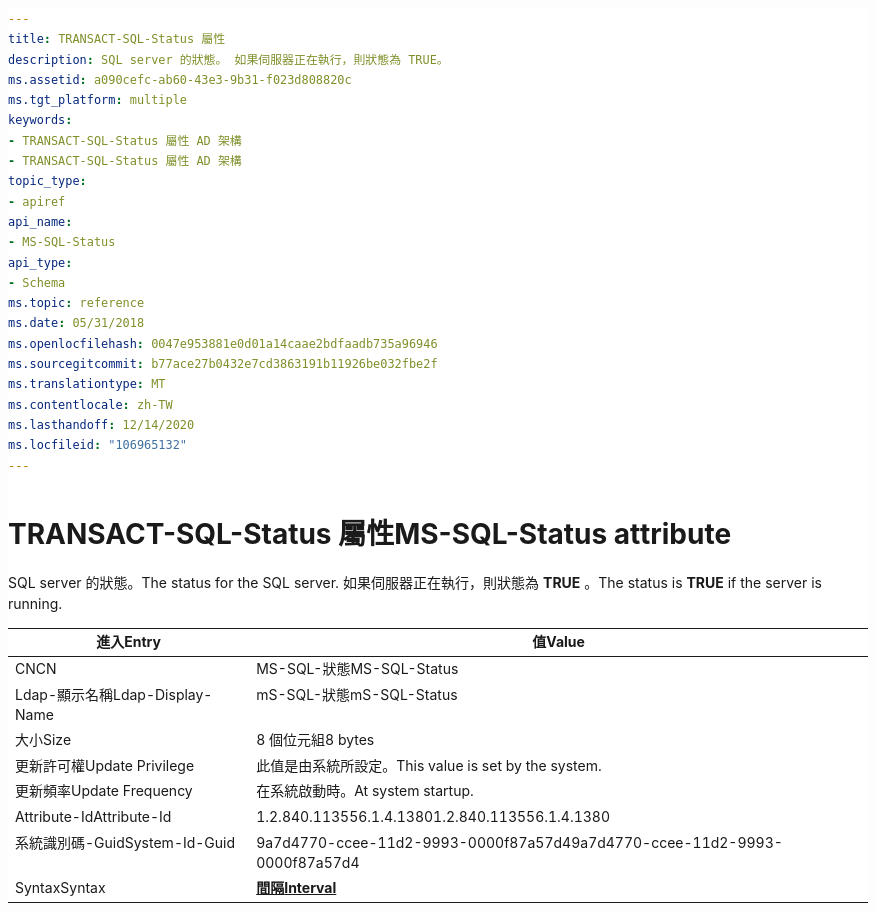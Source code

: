 ```yaml
---
title: TRANSACT-SQL-Status 屬性
description: SQL server 的狀態。 如果伺服器正在執行，則狀態為 TRUE。
ms.assetid: a090cefc-ab60-43e3-9b31-f023d808820c
ms.tgt_platform: multiple
keywords:
- TRANSACT-SQL-Status 屬性 AD 架構
- TRANSACT-SQL-Status 屬性 AD 架構
topic_type:
- apiref
api_name:
- MS-SQL-Status
api_type:
- Schema
ms.topic: reference
ms.date: 05/31/2018
ms.openlocfilehash: 0047e953881e0d01a14caae2bdfaadb735a96946
ms.sourcegitcommit: b77ace27b0432e7cd3863191b11926be032fbe2f
ms.translationtype: MT
ms.contentlocale: zh-TW
ms.lasthandoff: 12/14/2020
ms.locfileid: "106965132"
---
```

# <a name="ms-sql-status-attribute"></a><span data-ttu-id="cd39e-106">TRANSACT-SQL-Status 屬性</span><span class="sxs-lookup"><span data-stu-id="cd39e-106">MS-SQL-Status attribute</span></span>

<span data-ttu-id="cd39e-107">SQL server 的狀態。</span><span class="sxs-lookup"><span data-stu-id="cd39e-107">The status for the SQL server.</span></span> <span data-ttu-id="cd39e-108">如果伺服器正在執行，則狀態為 **TRUE** 。</span><span class="sxs-lookup"><span data-stu-id="cd39e-108">The status is **TRUE** if the server is running.</span></span>



| <span data-ttu-id="cd39e-109">進入</span><span class="sxs-lookup"><span data-stu-id="cd39e-109">Entry</span></span> | <span data-ttu-id="cd39e-110">值</span><span class="sxs-lookup"><span data-stu-id="cd39e-110">Value</span></span> |
|-------------------|--------------------------------------|
| <span data-ttu-id="cd39e-111">CN</span><span class="sxs-lookup"><span data-stu-id="cd39e-111">CN</span></span>                | <span data-ttu-id="cd39e-112">MS-SQL-狀態</span><span class="sxs-lookup"><span data-stu-id="cd39e-112">MS-SQL-Status</span></span>                        |
| <span data-ttu-id="cd39e-113">Ldap-顯示名稱</span><span class="sxs-lookup"><span data-stu-id="cd39e-113">Ldap-Display-Name</span></span> | <span data-ttu-id="cd39e-114">mS-SQL-狀態</span><span class="sxs-lookup"><span data-stu-id="cd39e-114">mS-SQL-Status</span></span>                        |
| <span data-ttu-id="cd39e-115">大小</span><span class="sxs-lookup"><span data-stu-id="cd39e-115">Size</span></span>              | <span data-ttu-id="cd39e-116">8 個位元組</span><span class="sxs-lookup"><span data-stu-id="cd39e-116">8 bytes</span></span>                              |
| <span data-ttu-id="cd39e-117">更新許可權</span><span class="sxs-lookup"><span data-stu-id="cd39e-117">Update Privilege</span></span>  | <span data-ttu-id="cd39e-118">此值是由系統所設定。</span><span class="sxs-lookup"><span data-stu-id="cd39e-118">This value is set by the system.</span></span>     |
| <span data-ttu-id="cd39e-119">更新頻率</span><span class="sxs-lookup"><span data-stu-id="cd39e-119">Update Frequency</span></span>  | <span data-ttu-id="cd39e-120">在系統啟動時。</span><span class="sxs-lookup"><span data-stu-id="cd39e-120">At system startup.</span></span>                   |
| <span data-ttu-id="cd39e-121">Attribute-Id</span><span class="sxs-lookup"><span data-stu-id="cd39e-121">Attribute-Id</span></span>      | <span data-ttu-id="cd39e-122">1.2.840.113556.1.4.1380</span><span class="sxs-lookup"><span data-stu-id="cd39e-122">1.2.840.113556.1.4.1380</span></span>              |
| <span data-ttu-id="cd39e-123">系統識別碼-Guid</span><span class="sxs-lookup"><span data-stu-id="cd39e-123">System-Id-Guid</span></span>    | <span data-ttu-id="cd39e-124">9a7d4770-ccee-11d2-9993-0000f87a57d4</span><span class="sxs-lookup"><span data-stu-id="cd39e-124">9a7d4770-ccee-11d2-9993-0000f87a57d4</span></span> |
| <span data-ttu-id="cd39e-125">Syntax</span><span class="sxs-lookup"><span data-stu-id="cd39e-125">Syntax</span></span>            | [<span data-ttu-id="cd39e-126">**間隔**</span><span class="sxs-lookup"><span data-stu-id="cd39e-126">**Interval**</span></span>](s-interval.md)       |
